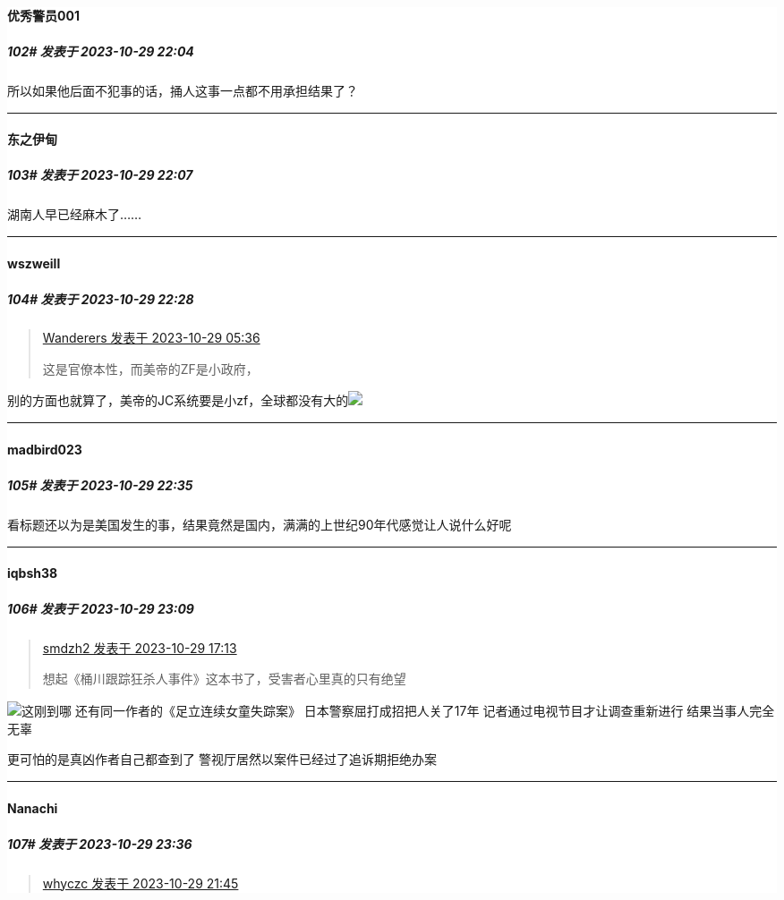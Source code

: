 ####  优秀警员001  
##### 102#       发表于 2023-10-29 22:04

所以如果他后面不犯事的话，捅人这事一点都不用承担结果了？

*****

####  东之伊甸  
##### 103#       发表于 2023-10-29 22:07

湖南人早已经麻木了……


*****

####  wszweill  
##### 104#       发表于 2023-10-29 22:28

<blockquote><a href="httphttps://bbs.saraba1st.com/2b/forum.php?mod=redirect&amp;goto=findpost&amp;pid=62871674&amp;ptid=2158569" target="_blank">Wanderers 发表于 2023-10-29 05:36</a>

这是官僚本性，而美帝的ZF是小政府，</blockquote>
别的方面也就算了，美帝的JC系统要是小zf，全球都没有大的<img src="https://static.saraba1st.com/image/smiley/face2017/067.png" referrerpolicy="no-referrer"> 


*****

####  madbird023  
##### 105#       发表于 2023-10-29 22:35

看标题还以为是美国发生的事，结果竟然是国内，满满的上世纪90年代感觉让人说什么好呢


*****

####  iqbsh38  
##### 106#       发表于 2023-10-29 23:09

<blockquote><a href="httphttps://bbs.saraba1st.com/2b/forum.php?mod=redirect&amp;goto=findpost&amp;pid=62871056&amp;ptid=2158569" target="_blank">smdzh2 发表于 2023-10-29 17:13</a>

想起《桶川跟踪狂杀人事件》这本书了，受害者心里真的只有绝望</blockquote>
<img src="https://static.saraba1st.com/image/smiley/face2017/099.png" referrerpolicy="no-referrer">这刚到哪 还有同一作者的《足立连续女童失踪案》 日本警察屈打成招把人关了17年 记者通过电视节目才让调查重新进行 结果当事人完全无辜

更可怕的是真凶作者自己都查到了 警视厅居然以案件已经过了追诉期拒绝办案


*****

####  Nanachi  
##### 107#       发表于 2023-10-29 23:36

<blockquote><a href="httphttps://bbs.saraba1st.com/2b/forum.php?mod=redirect&amp;goto=findpost&amp;pid=62873383&amp;ptid=2158569" target="_blank">whyczc 发表于 2023-10-29 21:45</a>
